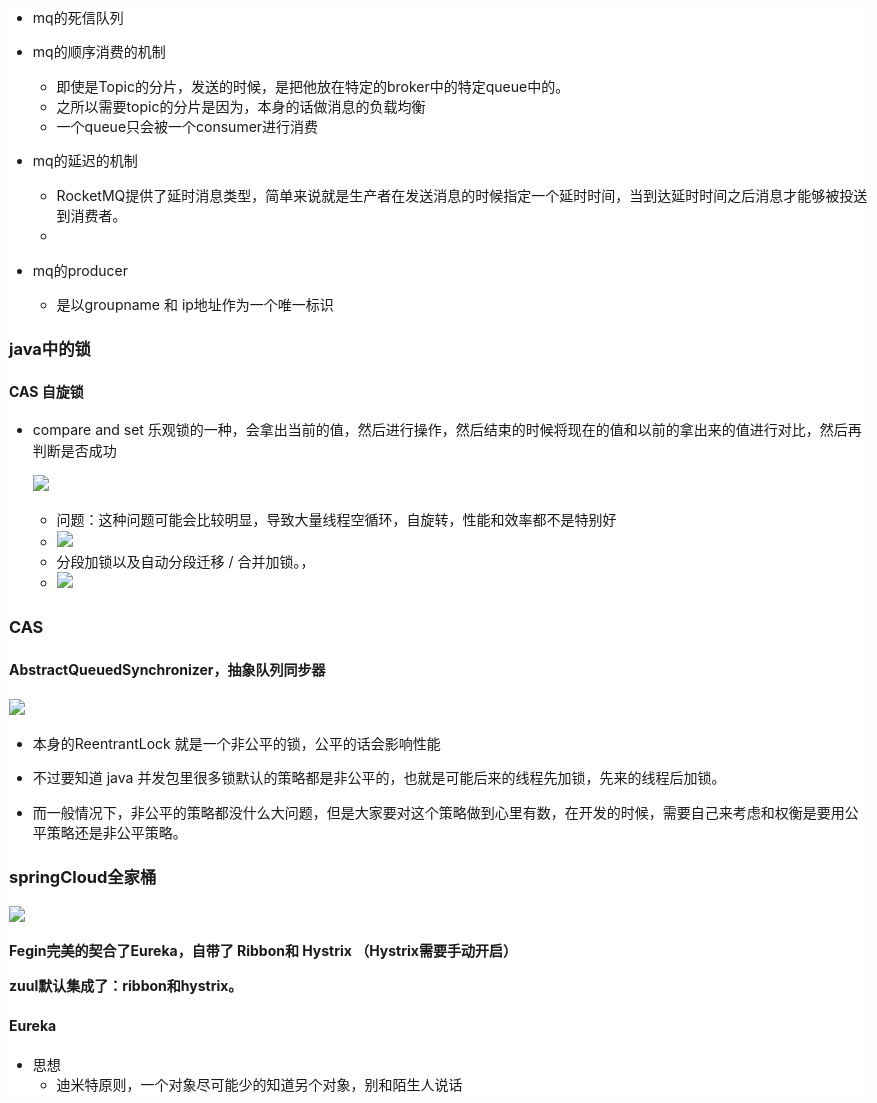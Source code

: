 - mq的死信队列

- mq的顺序消费的机制

  - 即使是Topic的分片，发送的时候，是把他放在特定的broker中的特定queue中的。
  - 之所以需要topic的分片是因为，本身的话做消息的负载均衡
  - 一个queue只会被一个consumer进行消费

- mq的延迟的机制

  - RocketMQ提供了延时消息类型，简单来说就是生产者在发送消息的时候指定一个延时时间，当到达延时时间之后消息才能够被投送到消费者。
  - 

- mq的producer

  - 是以groupname 和  ip地址作为一个唯一标识



### java中的锁

#### CAS 自旋锁

- compare and set  乐观锁的一种，会拿出当前的值，然后进行操作，然后结束的时候将现在的值和以前的拿出来的值进行对比，然后再判断是否成功

  ![](/CAS自旋锁2.jpg)

  - 问题：这种问题可能会比较明显，导致大量线程空循环，自旋转，性能和效率都不是特别好
  - ![](/CAS自旋锁对于atomic类的优化.jpg)
  - 分段加锁以及自动分段迁移 / 合并加锁。，
  - ![](/分段锁.jpg)

### CAS

#### AbstractQueuedSynchronizer，抽象队列同步器

![](/AQS执行.jpg)

- 本身的ReentrantLock 就是一个非公平的锁，公平的话会影响性能
- 不过要知道 java 并发包里很多锁默认的策略都是非公平的，也就是可能后来的线程先加锁，先来的线程后加锁。

- 而一般情况下，非公平的策略都没什么大问题，但是大家要对这个策略做到心里有数，在开发的时候，需要自己来考虑和权衡是要用公平策略还是非公平策略。

  



### springCloud全家桶

![](/springcloud.jpg)

**Fegin完美的契合了Eureka，自带了 Ribbon和 Hystrix （Hystrix需要手动开启）**

**zuul默认集成了：ribbon和hystrix。**

#### Eureka

- 思想
  - 迪米特原则，一个对象尽可能少的知道另个对象，别和陌生人说话
